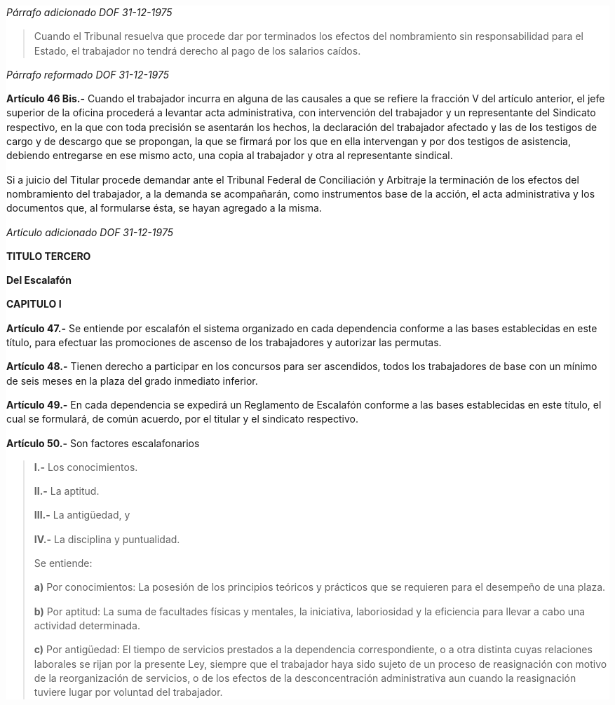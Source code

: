 *Párrafo adicionado DOF 31-12-1975*

> Cuando el Tribunal resuelva que procede dar por terminados los efectos del nombramiento sin responsabilidad para el Estado, el trabajador no tendrá derecho al pago de los salarios caídos.

*Párrafo reformado DOF 31-12-1975*

**Artículo 46 Bis.-** Cuando el trabajador incurra en alguna de las causales a que se refiere la fracción V del artículo anterior, el jefe superior de la oficina procederá a levantar acta administrativa, con intervención del trabajador y un representante del Sindicato respectivo, en la que con toda precisión se asentarán los hechos, la declaración del trabajador afectado y las de los testigos de cargo y de descargo que se propongan, la que se firmará por los que en ella intervengan y por dos testigos de asistencia, debiendo entregarse en ese mismo acto, una copia al trabajador y otra al representante sindical.

Si a juicio del Titular procede demandar ante el Tribunal Federal de Conciliación y Arbitraje la terminación de los efectos del nombramiento del trabajador, a la demanda se acompañarán, como instrumentos base de la acción, el acta administrativa y los documentos que, al formularse ésta, se hayan agregado a la misma.

*Artículo adicionado DOF 31-12-1975*

**TITULO TERCERO**

**Del Escalafón**

**CAPITULO I**

**Artículo 47.-** Se entiende por escalafón el sistema organizado en cada dependencia conforme a las bases establecidas en este título, para efectuar las promociones de ascenso de los trabajadores y autorizar las permutas.

**Artículo 48.-** Tienen derecho a participar en los concursos para ser ascendidos, todos los trabajadores de base con un mínimo de seis meses en la plaza del grado inmediato inferior.

**Artículo 49.-** En cada dependencia se expedirá un Reglamento de Escalafón conforme a las bases establecidas en este título, el cual se formulará, de común acuerdo, por el titular y el sindicato respectivo.

**Artículo 50.-** Son factores escalafonarios

> **I.-** Los conocimientos.
>
> **II.-** La aptitud.
>
> **III.-** La antigüedad, y
>
> **IV.-** La disciplina y puntualidad.
>
> Se entiende:
>
> **a)** Por conocimientos: La posesión de los principios teóricos y prácticos que se requieren para el desempeño de una plaza.
>
> **b)** Por aptitud: La suma de facultades físicas y mentales, la iniciativa, laboriosidad y la eficiencia para llevar a cabo una actividad determinada.
>
> **c)** Por antigüedad: El tiempo de servicios prestados a la dependencia correspondiente, o a otra distinta cuyas relaciones laborales se rijan por la presente Ley, siempre que el trabajador haya sido sujeto de un proceso de reasignación con motivo de la reorganización de servicios, o de los efectos de la desconcentración administrativa aun cuando la reasignación tuviere lugar por voluntad del trabajador.

